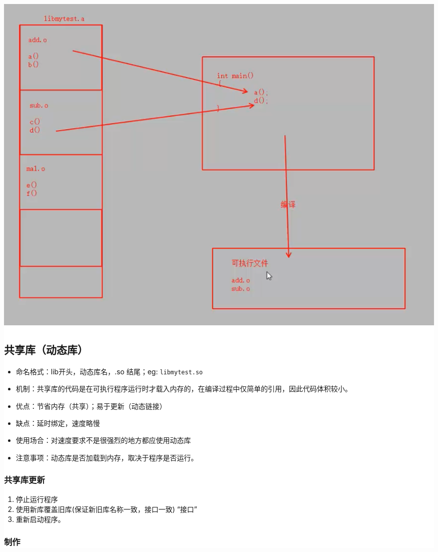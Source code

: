 ![image-20210124150158525](../images/image-20210124150158525.png)

## 共享库（动态库）

- 命名格式：lib开头，动态库名，.so 结尾；eg: `libmytest.so`

- 机制：共享库的代码是在可执行程序运行时才载入内存的，在编译过程中仅简单的引用，因此代码体积较小。
- 优点：节省内存（共享）；易于更新（动态链接）
- 缺点：延时绑定，速度略慢
- 使用场合：对速度要求不是很强烈的地方都应使用动态库
- 注意事项：动态库是否加载到内存，取决于程序是否运行。

### 共享库更新

1. 停止运行程序
2. 使用新库覆盖旧库(保证新旧库名称一致，接口一致) “接口”
3. 重新启动程序。

### 制作

